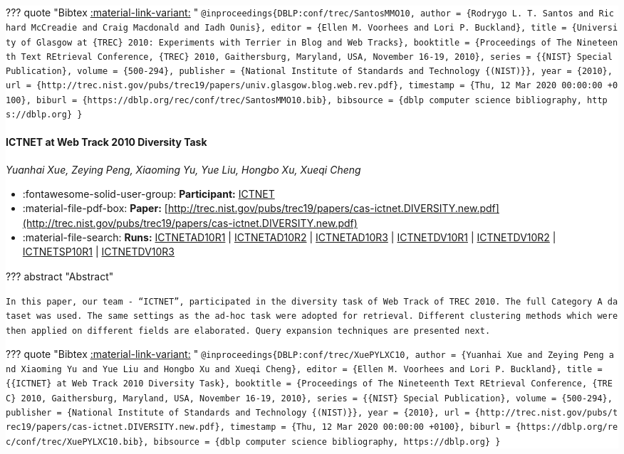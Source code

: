 
??? quote "Bibtex [:material-link-variant:](https://dblp.org/rec/conf/trec/SantosMMO10.bib) "
	```
	@inproceedings{DBLP:conf/trec/SantosMMO10,
		author = {Rodrygo L. T. Santos and Richard McCreadie and Craig Macdonald and Iadh Ounis},
		editor = {Ellen M. Voorhees and Lori P. Buckland},
		title = {University of Glasgow at {TREC} 2010: Experiments with Terrier in Blog and Web Tracks},
		booktitle = {Proceedings of The Nineteenth Text REtrieval Conference, {TREC} 2010, Gaithersburg, Maryland, USA, November 16-19, 2010},
		series = {{NIST} Special Publication},
		volume = {500-294},
		publisher = {National Institute of Standards and Technology {(NIST)}},
		year = {2010},
		url = {http://trec.nist.gov/pubs/trec19/papers/univ.glasgow.blog.web.rev.pdf},
		timestamp = {Thu, 12 Mar 2020 00:00:00 +0100},
		biburl = {https://dblp.org/rec/conf/trec/SantosMMO10.bib},
		bibsource = {dblp computer science bibliography, https://dblp.org}
	}
	```

#### ICTNET at Web Track 2010 Diversity Task

_Yuanhai Xue, Zeying Peng, Xiaoming Yu, Yue Liu, Hongbo Xu, Xueqi Cheng_

- :fontawesome-solid-user-group: **Participant:** [ICTNET](./participants.md#ictnet)
- :material-file-pdf-box: **Paper:** [http://trec.nist.gov/pubs/trec19/papers/cas-ictnet.DIVERSITY.new.pdf](http://trec.nist.gov/pubs/trec19/papers/cas-ictnet.DIVERSITY.new.pdf)
- :material-file-search: **Runs:** [ICTNETAD10R1](./runs.md#ictnetad10r1) | [ICTNETAD10R2](./runs.md#ictnetad10r2) | [ICTNETAD10R3](./runs.md#ictnetad10r3) | [ICTNETDV10R1](./runs.md#ictnetdv10r1) | [ICTNETDV10R2](./runs.md#ictnetdv10r2) | [ICTNETSP10R1](./runs.md#ictnetsp10r1) | [ICTNETDV10R3](./runs.md#ictnetdv10r3)

??? abstract "Abstract"
	
	In this paper, our team - “ICTNET”, participated in the diversity task of Web Track of TREC 2010. The full Category A dataset was used. The same settings as the ad-hoc task were adopted for retrieval. Different clustering methods which were then applied on different fields are elaborated. Query expansion techniques are presented next.
	

??? quote "Bibtex [:material-link-variant:](https://dblp.org/rec/conf/trec/XuePYLXC10.bib) "
	```
	@inproceedings{DBLP:conf/trec/XuePYLXC10,
		author = {Yuanhai Xue and Zeying Peng and Xiaoming Yu and Yue Liu and Hongbo Xu and Xueqi Cheng},
		editor = {Ellen M. Voorhees and Lori P. Buckland},
		title = {{ICTNET} at Web Track 2010 Diversity Task},
		booktitle = {Proceedings of The Nineteenth Text REtrieval Conference, {TREC} 2010, Gaithersburg, Maryland, USA, November 16-19, 2010},
		series = {{NIST} Special Publication},
		volume = {500-294},
		publisher = {National Institute of Standards and Technology {(NIST)}},
		year = {2010},
		url = {http://trec.nist.gov/pubs/trec19/papers/cas-ictnet.DIVERSITY.new.pdf},
		timestamp = {Thu, 12 Mar 2020 00:00:00 +0100},
		biburl = {https://dblp.org/rec/conf/trec/XuePYLXC10.bib},
		bibsource = {dblp computer science bibliography, https://dblp.org}
	}
	```
